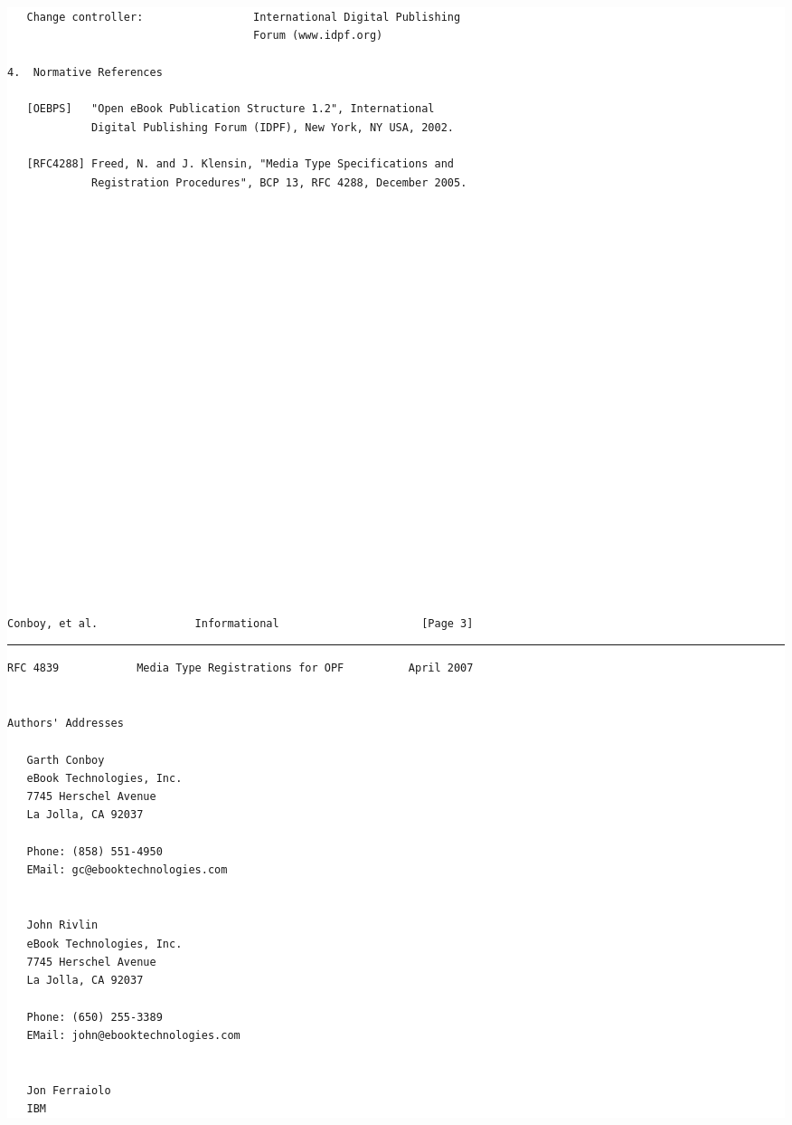 ``` newpage
   Change controller:                 International Digital Publishing
                                      Forum (www.idpf.org)

4.  Normative References

   [OEBPS]   "Open eBook Publication Structure 1.2", International
             Digital Publishing Forum (IDPF), New York, NY USA, 2002.

   [RFC4288] Freed, N. and J. Klensin, "Media Type Specifications and
             Registration Procedures", BCP 13, RFC 4288, December 2005.























Conboy, et al.               Informational                      [Page 3]
```

------------------------------------------------------------------------

``` newpage
RFC 4839            Media Type Registrations for OPF          April 2007


Authors' Addresses

   Garth Conboy
   eBook Technologies, Inc.
   7745 Herschel Avenue
   La Jolla, CA 92037

   Phone: (858) 551-4950
   EMail: gc@ebooktechnologies.com


   John Rivlin
   eBook Technologies, Inc.
   7745 Herschel Avenue
   La Jolla, CA 92037

   Phone: (650) 255-3389
   EMail: john@ebooktechnologies.com


   Jon Ferraiolo
   IBM
```